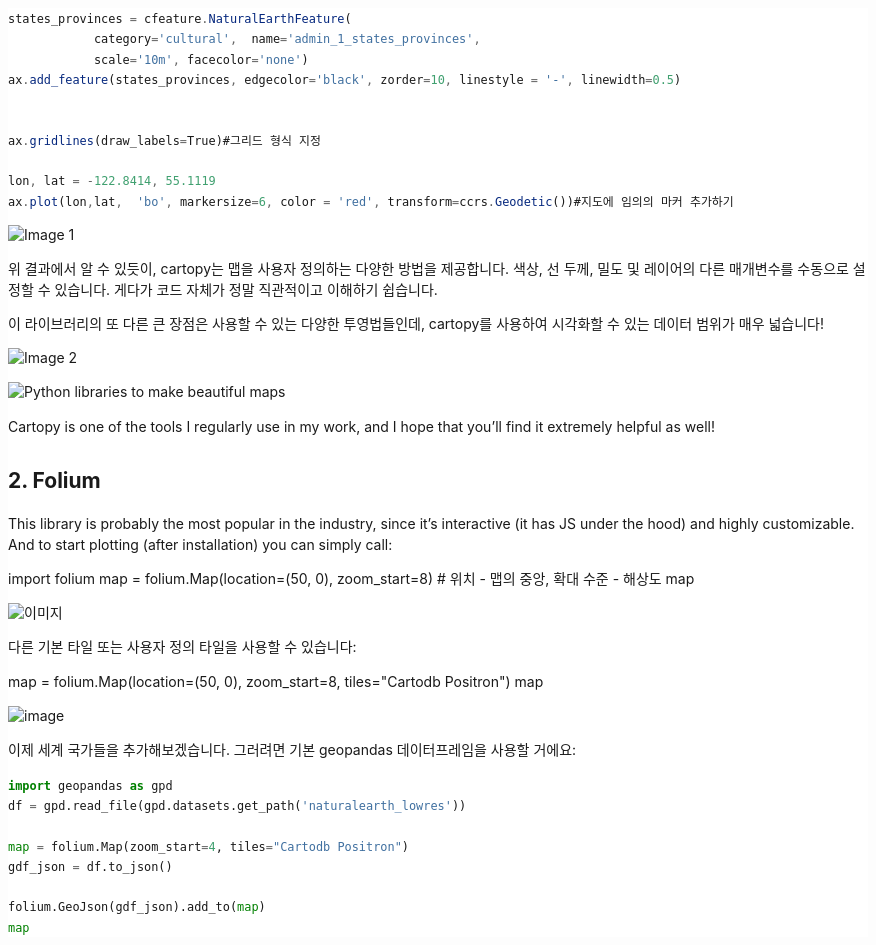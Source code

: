 ```js
states_provinces = cfeature.NaturalEarthFeature(
            category='cultural',  name='admin_1_states_provinces',
            scale='10m', facecolor='none')
ax.add_feature(states_provinces, edgecolor='black', zorder=10, linestyle = '-', linewidth=0.5)


ax.gridlines(draw_labels=True)#그리드 형식 지정

lon, lat = -122.8414, 55.1119
ax.plot(lon,lat,  'bo', markersize=6, color = 'red', transform=ccrs.Geodetic())#지도에 임의의 마커 추가하기
```

<div class="content-ad"></div>

![Image 1](/assets/img/2024-05-20-6pythonlibrariestomakebeautifulmaps_2.png)

위 결과에서 알 수 있듯이, cartopy는 맵을 사용자 정의하는 다양한 방법을 제공합니다. 색상, 선 두께, 밀도 및 레이어의 다른 매개변수를 수동으로 설정할 수 있습니다. 게다가 코드 자체가 정말 직관적이고 이해하기 쉽습니다.

이 라이브러리의 또 다른 큰 장점은 사용할 수 있는 다양한 투영법들인데, cartopy를 사용하여 시각화할 수 있는 데이터 범위가 매우 넓습니다!

![Image 2](/assets/img/2024-05-20-6pythonlibrariestomakebeautifulmaps_3.png)

<div class="content-ad"></div>

![Python libraries to make beautiful maps](/assets/img/2024-05-20-6pythonlibrariestomakebeautifulmaps_4.png)

Cartopy is one of the tools I regularly use in my work, and I hope that you’ll find it extremely helpful as well!

## 2. Folium

This library is probably the most popular in the industry, since it’s interactive (it has JS under the hood) and highly customizable. And to start plotting (after installation) you can simply call:

<div class="content-ad"></div>

import folium
map = folium.Map(location=(50, 0), zoom_start=8) # 위치 - 맵의 중앙, 확대 수준 - 해상도
map

![이미지](/assets/img/2024-05-20-6pythonlibrariestomakebeautifulmaps_5.png)

다른 기본 타일 또는 사용자 정의 타일을 사용할 수 있습니다:

map = folium.Map(location=(50, 0), zoom_start=8, tiles="Cartodb Positron")
map

<div class="content-ad"></div>

![image](/assets/img/2024-05-20-6pythonlibrariestomakebeautifulmaps_6.png)

이제 세계 국가들을 추가해보겠습니다. 그러려면 기본 geopandas 데이터프레임을 사용할 거에요:

```python
import geopandas as gpd
df = gpd.read_file(gpd.datasets.get_path('naturalearth_lowres'))

map = folium.Map(zoom_start=4, tiles="Cartodb Positron")
gdf_json = df.to_json()

folium.GeoJson(gdf_json).add_to(map)
map
```

